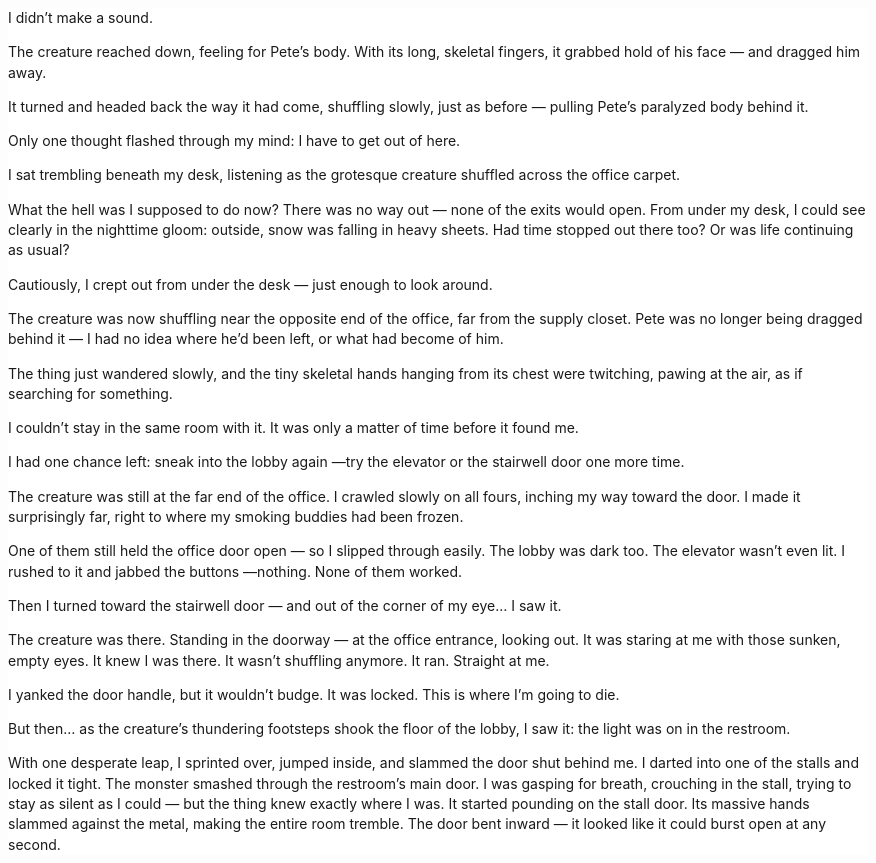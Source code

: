 I didn’t make a sound.

The creature reached down, feeling for Pete’s body. With its long, skeletal fingers, it grabbed hold of his face — and dragged him away.

It turned and headed back the way it had come, shuffling slowly, just as before — pulling Pete’s paralyzed body behind it.

Only one thought flashed through my mind:
I have to get out of here.


I sat trembling beneath my desk, listening as the grotesque creature shuffled across the office carpet.

What the hell was I supposed to do now? There was no way out — none of the exits would open.
From under my desk, I could see clearly in the nighttime gloom: outside, snow was falling in heavy sheets.
Had time stopped out there too? Or was life continuing as usual?

Cautiously, I crept out from under the desk — just enough to look around.

The creature was now shuffling near the opposite end of the office, far from the supply closet. Pete was no longer being dragged behind it — I had no idea where he’d been left, or what had become of him.

The thing just wandered slowly, and the tiny skeletal hands hanging from its chest were twitching, pawing at the air, as if searching for something.

I couldn’t stay in the same room with it. It was only a matter of time before it found me.

I had one chance left: sneak into the lobby again —try the elevator or the stairwell door one more time.


The creature was still at the far end of the office. I crawled slowly on all fours, inching my way toward the door.
I made it surprisingly far, right to where my smoking buddies had been frozen.

One of them still held the office door open — so I slipped through easily. The lobby was dark too. The elevator wasn’t even lit.
I rushed to it and jabbed the buttons —nothing. None of them worked.

Then I turned toward the stairwell door — and out of the corner of my eye… I saw it.

The creature was there. Standing in the doorway — at the office entrance, looking out.
It was staring at me with those sunken, empty eyes.
It knew I was there. It wasn’t shuffling anymore. It ran. Straight at me.

I yanked the door handle, but it wouldn’t budge. It was locked. This is where I’m going to die.

But then… as the creature’s thundering footsteps shook the floor of the lobby,
I saw it: the light was on in the restroom.

With one desperate leap, I sprinted over, jumped inside, and slammed the door shut behind me. I darted into one of the stalls and locked it tight. The monster smashed through the restroom’s main door.
I was gasping for breath, crouching in the stall, trying to stay as silent as I could — but the thing knew exactly where I was.
It started pounding on the stall door. Its massive hands slammed against the metal,
making the entire room tremble. The door bent inward — it looked like it could burst open at any second.
